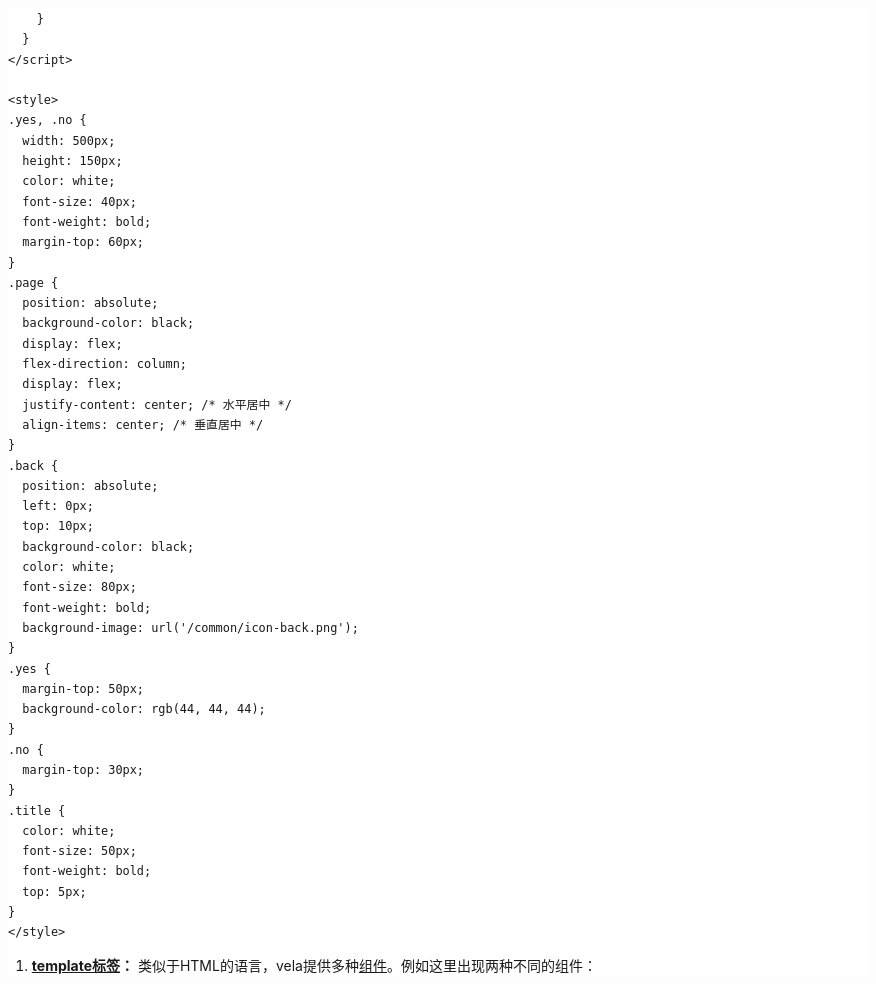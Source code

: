 ```ux
    }
  }
</script>

<style>
.yes, .no {
  width: 500px;
  height: 150px;
  color: white;
  font-size: 40px;
  font-weight: bold;
  margin-top: 60px;
}
.page {
  position: absolute;
  background-color: black;
  display: flex;
  flex-direction: column;
  display: flex;
  justify-content: center; /* 水平居中 */
  align-items: center; /* 垂直居中 */
}
.back {
  position: absolute;
  left: 0px;
  top: 10px;
  background-color: black;
  color: white;
  font-size: 80px;
  font-weight: bold;
  background-image: url('/common/icon-back.png');
}
.yes {
  margin-top: 50px;
  background-color: rgb(44, 44, 44);
}
.no {
  margin-top: 30px;
}
.title {
  color: white;
  font-size: 50px;
  font-weight: bold;
  top: 5px;
}
</style>

```

1. **[template标签](https://iot.mi.com/vela/quickapp/zh/content/framework/template/basic.html?h=templATE)：** 类似于HTML的语言，vela提供多种[组件](https://iot.mi.com/vela/quickapp/zh/content/components/intro.html)。例如这里出现两种不同的组件：
